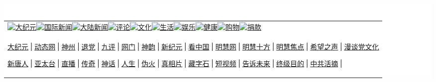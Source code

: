 <a name="1" id="1" target="_blank">&nbsp;</a> <span id="1">&nbsp;</span><table border="0"><tr><td colspan="2" VALIGN=TOP><a href="https://github.com/wrrxl289/djy/blob/master/gb/nsc413.md#1"><img src="https://raw.githubusercontent.com/wrrxl289/www/master/t/djy/1.jpg" title="大纪元"></a><a href="https://github.com/wrrxl289/djy/blob/master/gb/n24hr.md#1"><img src="https://raw.githubusercontent.com/wrrxl289/www/master/t/djy/3.jpg" title="国际新闻"></a><a href="https://github.com/wrrxl289/djy/blob/master/gb/nsc413.md#1"><img src="https://raw.githubusercontent.com/wrrxl289/www/master/t/djy/4.jpg" title="大陆新闻"></a><a href="https://github.com/wrrxl289/djy/blob/master/gb/news392.md#1"><img src="https://raw.githubusercontent.com/wrrxl289/www/master/t/djy/5.jpg" title="评论"></a><a href="https://github.com/wrrxl289/djy/blob/master/gb/news2007.md#1"><img src="https://raw.githubusercontent.com/wrrxl289/www/master/t/djy/6.jpg" title="文化"></a><a href="https://github.com/wrrxl289/djy/blob/master/gb/news2008.md#1"><img src="https://raw.githubusercontent.com/wrrxl289/www/master/t/djy/7.jpg" title="生活"></a><a href="https://github.com/wrrxl289/djy/blob/master/gb/ncyule.md#1"><img src="https://raw.githubusercontent.com/wrrxl289/www/master/t/djy/8.jpg" title="娱乐"></a><a href="https://github.com/wrrxl289/djy/blob/master/gb/nsc1002.md#1"><img src="https://raw.githubusercontent.com/wrrxl289/www/master/t/djy/9.jpg" title="健康"><a href="https://www.youlucky.com"><img src="https://raw.githubusercontent.com/wrrxl289/www/master/t/djy/10.jpg" title="购物"></a><a href="https://www.supportepoch.org/donation?utm_medium=epochtimes&utm_source=referral&utm_campaign=donate_button_djyhomepage"><img src="https://raw.githubusercontent.com/wrrxl289/www/master/t/djy/12.jpg" title="捐款"></a></td></tr><tr><td colspan="2" VALIGN=TOP><p><a href="https://git.io/fjHxp" rel="nofollow">大纪元</a> | <a href="https://git.io/fjHxh" rel="nofollow">动态网</a> | <a href="https://git.io/fjHpv" rel="nofollow">神州</a> | <a href="https://git.io/fjHpJ" rel="nofollow">退党</a> | <a href="https://git.io/fjHpU" rel="nofollow">九评</a> | <a href="https://git.io/fjHpT" rel="nofollow">网门</a> | <a href="https://git.io/fjHpk" rel="nofollow">神韵</a> | <a href="https://git.io/fjHpI" rel="nofollow">新纪元</a> | <a href="https://git.io/fjHpL" rel="nofollow">看中国</a> | <a href="https://git.io/fjHpt" rel="nofollow">明慧网</a> | <a href="https://git.io/fjHpq" rel="nofollow">明慧十方</a> | <a href="https://git.io/fj9lQ" rel="nofollow">明慧焦点</a> | <a href="https://git.io/fjHpm" rel="nofollow">希望之声</a> | <a href="https://git.io/fjHpY" rel="nofollow">漫谈党文化</a ></p><p><a href="https://git.io/fjHpO" rel="nofollow">新唐人</a> | <a href="https://git.io/JervF" rel="nofollow">亚太台</a> | <a href="https://git.io/fjHpG" rel="nofollow">直播</a> | <a href="https://git.io/fj9lp" rel="nofollow">传奇</a> | <a href="https://git.io/fj9lX" rel="nofollow">神话</a> | <a href="https://git.io/fjHpZ" rel="nofollow">人生</a> | <a href="https://git.io/fjFNJ" rel="nofollow">伪火</a > | <a href="https://git.io/fjHpc" rel="nofollow">真相片</a> | <a href="https://git.io/fj9lK" rel="nofollow">藏字石</a> | <a href="https://git.io/fj9l5" rel="nofollow">短视频</a> | <a href="https://git.io/fjHpW" rel="nofollow">告诉未来</a > | <a href="https://git.io/fjHpl" rel="nofollow">终级目的</a> | <a href="https://git.io/fj9lM" rel="nofollow">中共活摘</a > |